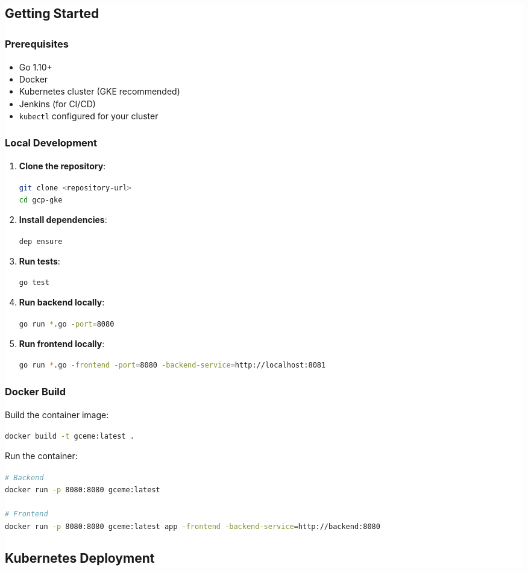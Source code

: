 
## Getting Started

### Prerequisites

- Go 1.10+
- Docker
- Kubernetes cluster (GKE recommended)
- Jenkins (for CI/CD)
- `kubectl` configured for your cluster

### Local Development

1. **Clone the repository**:
   ```bash
   git clone <repository-url>
   cd gcp-gke
   ```

2. **Install dependencies**:
   ```bash
   dep ensure
   ```

3. **Run tests**:
   ```bash
   go test
   ```

4. **Run backend locally**:
   ```bash
   go run *.go -port=8080
   ```

5. **Run frontend locally**:
   ```bash
   go run *.go -frontend -port=8080 -backend-service=http://localhost:8081
   ```

### Docker Build

Build the container image:
```bash
docker build -t gceme:latest .
```

Run the container:
```bash
# Backend
docker run -p 8080:8080 gceme:latest

# Frontend
docker run -p 8080:8080 gceme:latest app -frontend -backend-service=http://backend:8080
```

## Kubernetes Deployment
